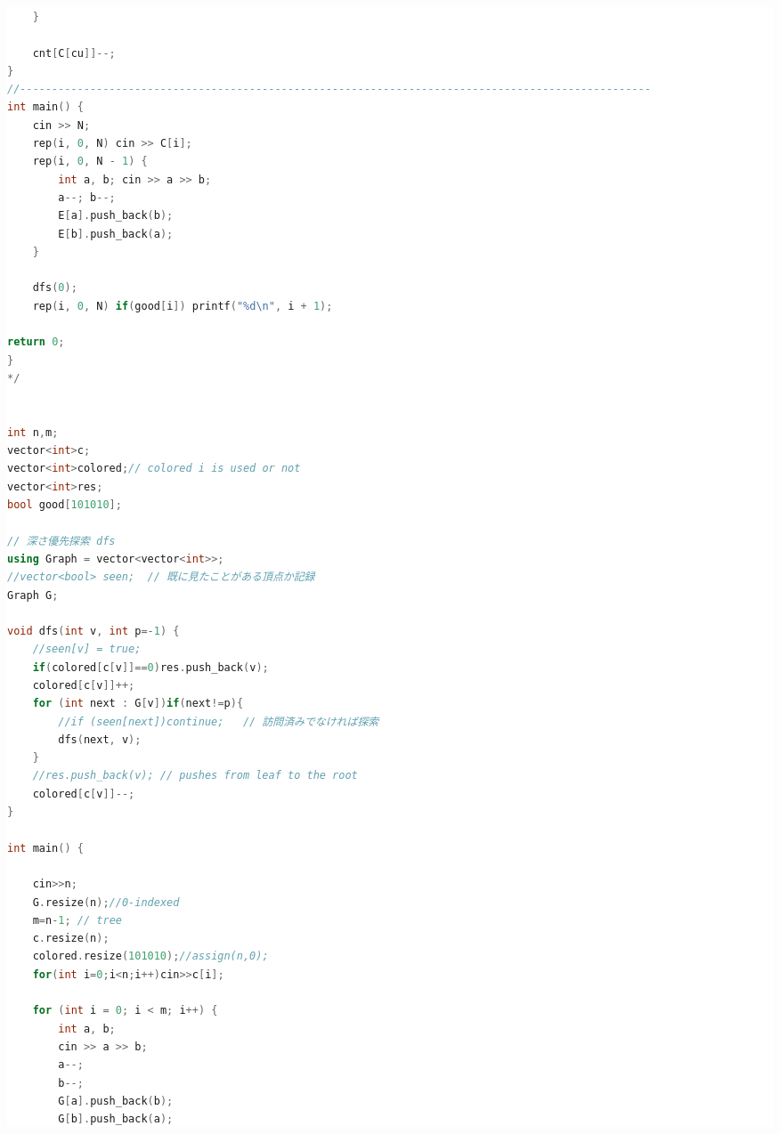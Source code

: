 ```cpp
    }

    cnt[C[cu]]--;
}
//---------------------------------------------------------------------------------------------------
int main() {
    cin >> N;
    rep(i, 0, N) cin >> C[i];
    rep(i, 0, N - 1) {
        int a, b; cin >> a >> b;
        a--; b--;
        E[a].push_back(b);
        E[b].push_back(a);
    }

    dfs(0);
    rep(i, 0, N) if(good[i]) printf("%d\n", i + 1);

return 0;
}
*/


int n,m;
vector<int>c;
vector<int>colored;// colored i is used or not
vector<int>res;
bool good[101010];

// 深さ優先探索 dfs
using Graph = vector<vector<int>>;
//vector<bool> seen;  // 既に見たことがある頂点か記録
Graph G;

void dfs(int v, int p=-1) {
    //seen[v] = true;
    if(colored[c[v]]==0)res.push_back(v);
    colored[c[v]]++;
    for (int next : G[v])if(next!=p){
        //if (seen[next])continue;   // 訪問済みでなければ探索
        dfs(next, v);
    }
    //res.push_back(v); // pushes from leaf to the root
    colored[c[v]]--;
}

int main() {

    cin>>n;
    G.resize(n);//0-indexed
    m=n-1; // tree
    c.resize(n);
    colored.resize(101010);//assign(n,0);
    for(int i=0;i<n;i++)cin>>c[i];
    
    for (int i = 0; i < m; i++) {
        int a, b;
        cin >> a >> b;
        a--;
        b--;
        G[a].push_back(b);
        G[b].push_back(a);
```